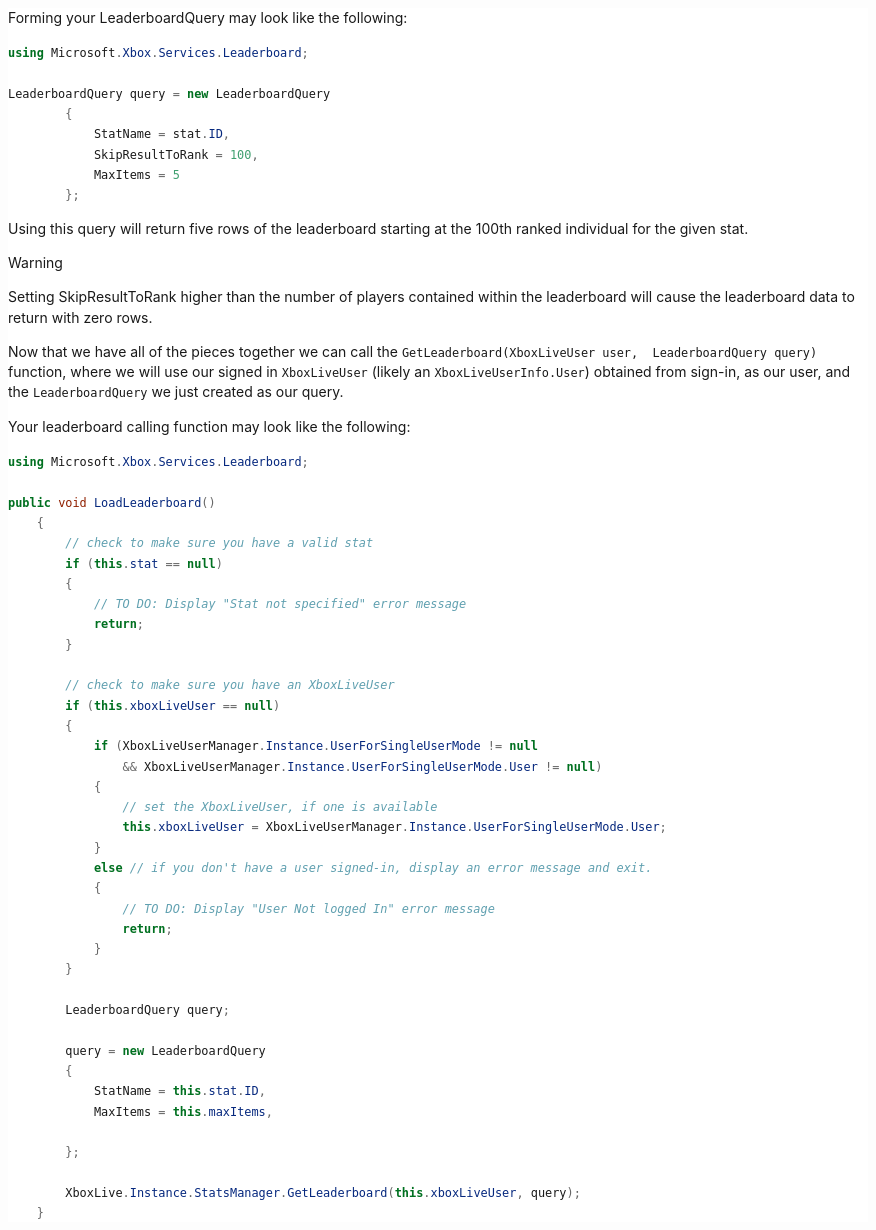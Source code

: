 Forming your LeaderboardQuery may look like the following:

```csharp
using Microsoft.Xbox.Services.Leaderboard;

LeaderboardQuery query = new LeaderboardQuery
        {
            StatName = stat.ID,
            SkipResultToRank = 100,
            MaxItems = 5
        };
```

Using this query will return five rows of the leaderboard starting at the 100th ranked individual for the given stat.

> [!WARNING]
> Setting SkipResultToRank higher than the number of players contained within the leaderboard will cause the leaderboard data to return with zero rows.

Now that we have all of the pieces together we can call the `GetLeaderboard(XboxLiveUser user,  LeaderboardQuery query)` function, where we will use our signed in `XboxLiveUser` (likely an `XboxLiveUserInfo.User`) obtained from sign-in, as our user, and the `LeaderboardQuery` we just created as our query.

Your leaderboard calling function may look like the following:

```csharp
using Microsoft.Xbox.Services.Leaderboard;

public void LoadLeaderboard()
    {
        // check to make sure you have a valid stat
        if (this.stat == null)
        {
            // TO DO: Display "Stat not specified" error message
            return;
        }

        // check to make sure you have an XboxLiveUser
        if (this.xboxLiveUser == null)
        {
            if (XboxLiveUserManager.Instance.UserForSingleUserMode != null
                && XboxLiveUserManager.Instance.UserForSingleUserMode.User != null)
            {
                // set the XboxLiveUser, if one is available
                this.xboxLiveUser = XboxLiveUserManager.Instance.UserForSingleUserMode.User;
            }
            else // if you don't have a user signed-in, display an error message and exit.
            {
                // TO DO: Display "User Not logged In" error message
                return;
            }
        }

        LeaderboardQuery query;

        query = new LeaderboardQuery
        {
            StatName = this.stat.ID,
            MaxItems = this.maxItems,

        };

        XboxLive.Instance.StatsManager.GetLeaderboard(this.xboxLiveUser, query);
    }
```